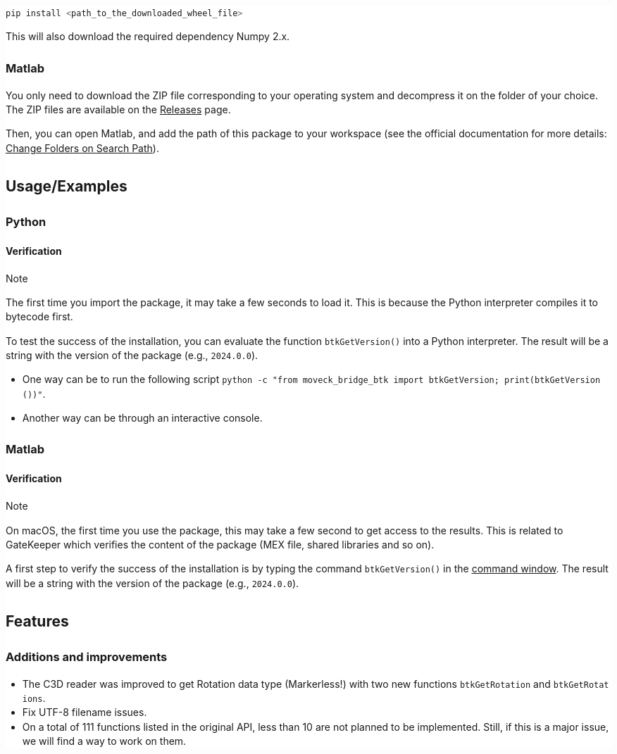 ```bash
pip install <path_to_the_downloaded_wheel_file>
```

This will also download the required dependency Numpy 2.x.

### Matlab

You only need to download the ZIP file corresponding to your operating system and decompress it on the folder of your choice. The ZIP files are available on the [Releases](https://github.com/moveck-community/moveck_bridge_btk/releases) page.

Then, you can open Matlab, and add the path of this package to your workspace (see the official documentation for more details: [Change Folders on Search Path](https://www.mathworks.com/help/matlab/matlab_env/add-remove-or-reorder-folders-on-the-search-path.html)).

## Usage/Examples

### Python

#### Verification

> [!NOTE]  
> The first time you import the package, it may take a few seconds to load it. This is because the Python  interpreter compiles it to bytecode first.

To test the success of the installation, you can evaluate the function `btkGetVersion()` into a Python interpreter. The result will be a string with the version of the package (e.g., `2024.0.0`). 

- One way can be to run the following script `python -c "from moveck_bridge_btk import btkGetVersion; print(btkGetVersion())"`.

- Another way can be through an interactive console.

### Matlab

#### Verification

> [!NOTE]  
> On macOS, the first time you use the package, this may take a few second to get access to the results. This is related to GateKeeper which verifies the content of the package (MEX file, shared libraries and so on). 

A first step to verify the success of the installation is by typing the command `btkGetVersion()` in the [command window](https://www.mathworks.com/help/matlab/ref/commandwindow.html). The result will be a string with the version of the package (e.g., `2024.0.0`).

## Features

### Additions and improvements

- The C3D reader was improved to get Rotation data type (Markerless!) with two new functions `btkGetRotation` and `btkGetRotations`.
- Fix UTF-8 filename issues.
- On a total of 111 functions listed in the original API, less than 10 are not planned to be implemented. Still, if this is a major issue, we will find a way to work on them.
